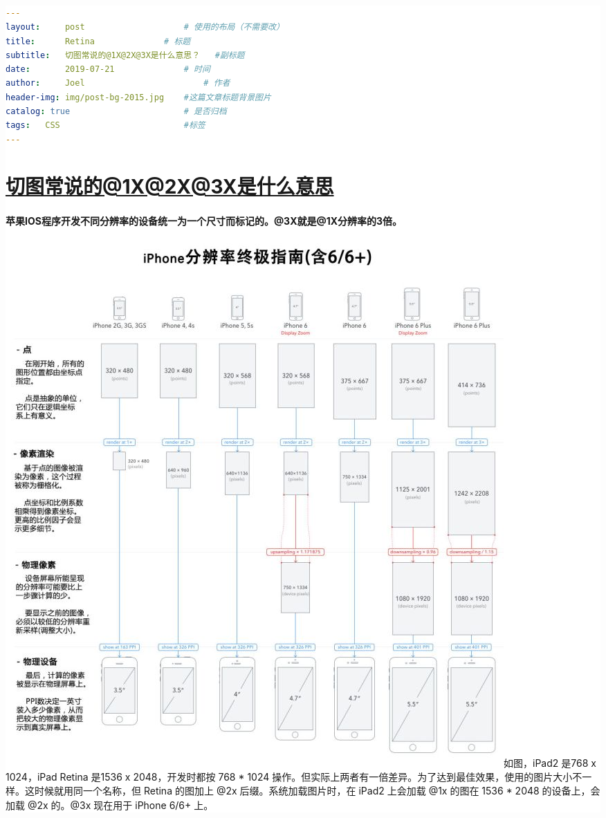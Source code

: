 ```yaml
---
layout:     post   				    # 使用的布局（不需要改）
title:      Retina 				# 标题 
subtitle:   切图常说的@1X@2X@3X是什么意思？   #副标题
date:       2019-07-21 				# 时间
author:     Joel 						# 作者
header-img: img/post-bg-2015.jpg 	#这篇文章标题背景图片
catalog: true 						# 是否归档
tags:	CSS							#标签
---
```




# [切图常说的@1X@2X@3X是什么意思](https://www.zhihu.com/question/26195746) 


<b>苹果IOS程序开发不同分辨率的设备统一为一个尺寸而标记的。@3X就是@1X分辨率的3倍。</b><br>

![](/img/blog/Retina_files/6ddc7cfd3fb3032cbc92426918eb2355_hd.jpg)如图，iPad2 是768 x 1024，iPad Retina 是1536 x 2048，开发时都按 768 * 1024 操作。但实际上两者有一倍差异。为了达到最佳效果，使用的图片大小不一样。这时候就用同一个名称，但 Retina 的图加上 @2x 后缀。系统加载图片时，在 iPad2 上会加载 @1x 的图在 1536 * 2048 的设备上，会加载 @2x 的。@3x 现在用于 iPhone 6/6+ 上。

